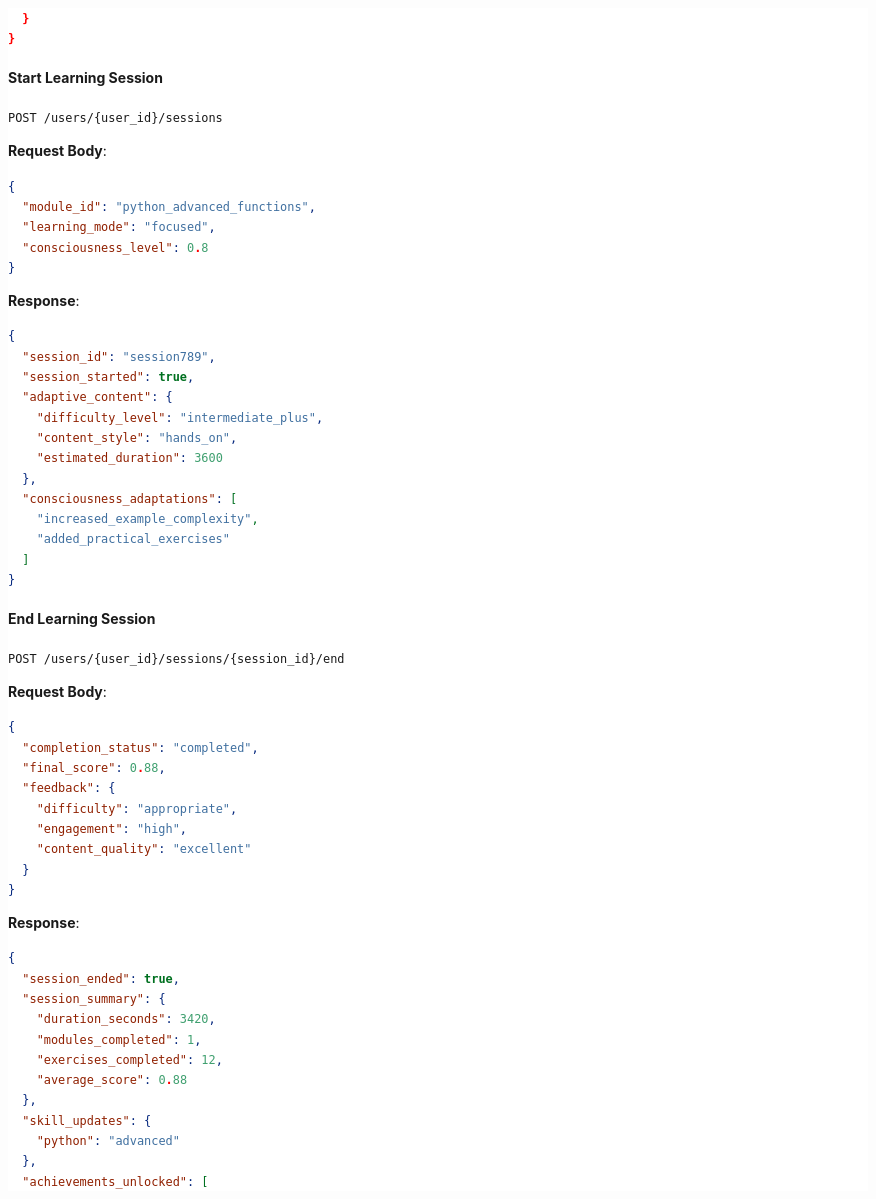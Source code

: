 ```json
  }
}
```

#### Start Learning Session
```http
POST /users/{user_id}/sessions
```

**Request Body**:
```json
{
  "module_id": "python_advanced_functions",
  "learning_mode": "focused",
  "consciousness_level": 0.8
}
```

**Response**:
```json
{
  "session_id": "session789",
  "session_started": true,
  "adaptive_content": {
    "difficulty_level": "intermediate_plus",
    "content_style": "hands_on",
    "estimated_duration": 3600
  },
  "consciousness_adaptations": [
    "increased_example_complexity",
    "added_practical_exercises"
  ]
}
```

#### End Learning Session
```http
POST /users/{user_id}/sessions/{session_id}/end
```

**Request Body**:
```json
{
  "completion_status": "completed",
  "final_score": 0.88,
  "feedback": {
    "difficulty": "appropriate",
    "engagement": "high",
    "content_quality": "excellent"
  }
}
```

**Response**:
```json
{
  "session_ended": true,
  "session_summary": {
    "duration_seconds": 3420,
    "modules_completed": 1,
    "exercises_completed": 12,
    "average_score": 0.88
  },
  "skill_updates": {
    "python": "advanced"
  },
  "achievements_unlocked": [
```